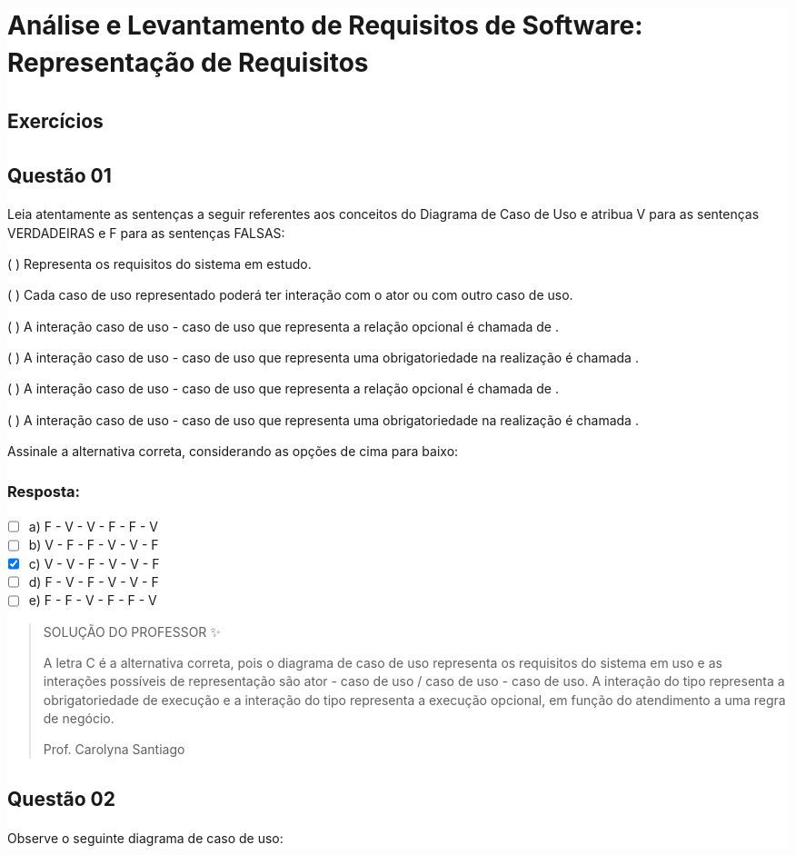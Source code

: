 # Análise e Levantamento de Requisitos de Software: Representação de Requisitos

## Exercícios


## Questão 01 
Leia atentamente as sentenças a seguir referentes aos conceitos do Diagrama de Caso de Uso e atribua V para as sentenças VERDADEIRAS e F para as sentenças FALSAS:

(     ) Representa os requisitos do sistema em estudo.

(     ) Cada caso de uso representado poderá ter interação com o ator ou com outro caso de uso.

(     ) A interação caso de uso - caso de uso que representa a relação opcional é   chamada de <include>.

(     ) A interação caso de uso - caso de uso que representa uma obrigatoriedade na realização é chamada <include>.

(     ) A interação caso de uso - caso de uso que representa a relação opcional é chamada de <extend>.

(     ) A interação caso de uso - caso de uso que representa uma obrigatoriedade na realização é chamada <extend>.

Assinale a alternativa correta, considerando as opções de cima para baixo:

### Resposta:
- [ ] a) F - V -  V - F - F - V
- [ ] b) ​V - F -  F - V - V - F
- [x] c) ​V - V -  F - V - V - F
- [ ] d) ​F - V -  F - V - V - F
- [ ] e) ​F - F -  V - F - F - V​

> SOLUÇÃO DO PROFESSOR ✨
>
> ​A letra C é a alternativa correta, pois o diagrama de caso de uso representa os requisitos do sistema em uso e as interações possíveis de representação são ator - caso de uso / caso de uso - caso de uso. A interação do tipo <include> representa a obrigatoriedade de execução e a interação do tipo <extend> representa a execução opcional, em função do atendimento a uma regra de negócio.
> 
> Prof. Carolyna Santiago 

## Questão 02 
Observe o seguinte diagrama de caso de uso: